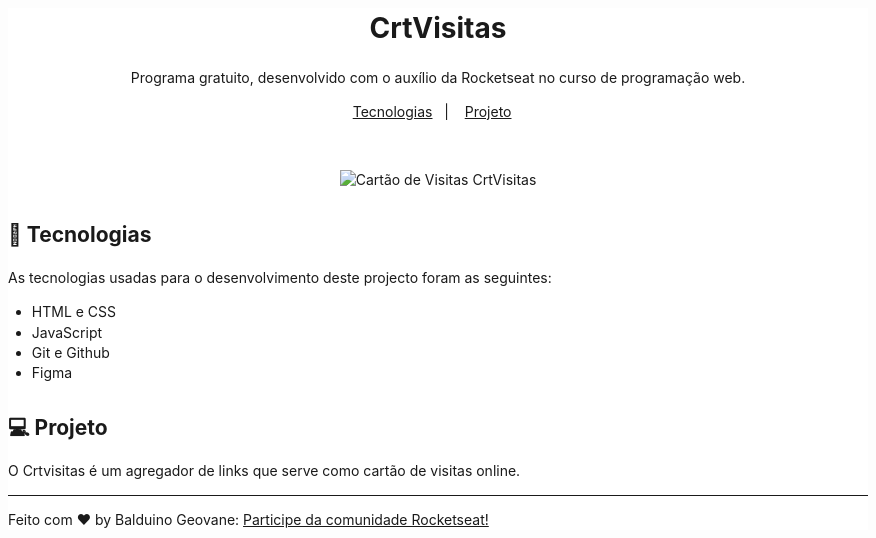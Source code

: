 <h1 align="center"> CrtVisitas </h1>

<p align="center">
Programa gratuito, desenvolvido com o auxílio da Rocketseat no curso de programação web.
</p>

<p align="center">
  <a href="#-tecnologias">Tecnologias</a>&nbsp;&nbsp;&nbsp;|&nbsp;&nbsp;&nbsp;
  <a href="#-projeto">Projeto</a>&nbsp;&nbsp;&nbsp;
</p>

<br>

<p align="center">
  <img alt="Cartão de Visitas CrtVisitas" src=".github/preview.png" width="100%">
</p>

## 🚀 Tecnologias

As tecnologias usadas para o desenvolvimento deste projecto foram as seguintes:

- HTML e CSS
- JavaScript
- Git e Github
- Figma

## 💻 Projeto

O Crtvisitas é um agregador de links que serve como cartão de visitas online.

---

Feito com ♥ by Balduino Geovane: [Participe da comunidade Rocketseat!](https://discord.gg/rocketseat)
